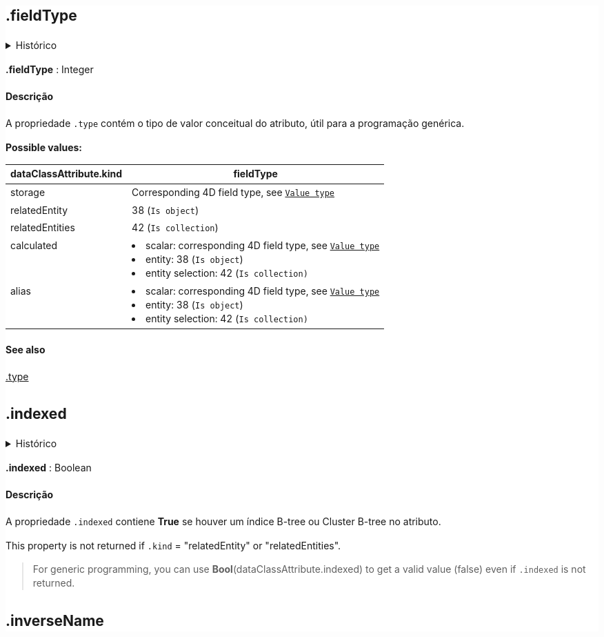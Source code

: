 


## .fieldType

<details><summary>Histórico</summary></details>



 **.fieldType** : Integer


#### Descrição

A propriedade `.type` contém o tipo de valor conceitual do atributo, útil para a programação genérica.

**Possible values:**

| dataClassAttribute.kind | fieldType                                                                                                          |
| ----------------------- | ------------------------------------------------------------------------------------------------------------------ |
| storage                 | Corresponding 4D field type, see [`Value type`](https://doc.4d.com/4dv19/help/command/en/page1509.html)            |
| relatedEntity           | 38 (`Is object`)                                                                                                   |
| relatedEntities         | 42 (`Is collection`)                                                                                               |
| calculated              | <li>scalar: corresponding 4D field type, see [`Value type`](https://doc.4d.com/4dv19/help/command/en/page1509.html)</li><li>entity: 38 (`Is object`)</li><li>entity selection: 42 (`Is collection)` |
| alias                   | <li>scalar: corresponding 4D field type, see [`Value type`](https://doc.4d.com/4dv19/help/command/en/page1509.html)</li><li>entity: 38 (`Is object`)</li><li>entity selection: 42 (`Is collection)` |




#### See also

[.type](#type)


## .indexed

<details><summary>Histórico</summary></details>



 **.indexed** : Boolean


#### Descrição

A propriedade `.indexed` contiene **True** se houver um índice B-tree ou Cluster B-tree no atributo.

This property is not returned if `.kind` = "relatedEntity" or "relatedEntities".
> For generic programming, you can use **Bool**(dataClassAttribute.indexed) to get a valid value (false) even if `.indexed` is not returned.




## .inverseName
